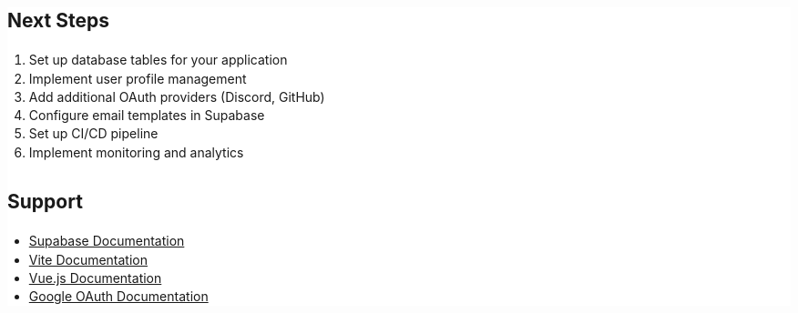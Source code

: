 ## Next Steps

1. Set up database tables for your application
2. Implement user profile management
3. Add additional OAuth providers (Discord, GitHub)
4. Configure email templates in Supabase
5. Set up CI/CD pipeline
6. Implement monitoring and analytics

## Support

- [Supabase Documentation](https://supabase.com/docs)
- [Vite Documentation](https://vitejs.dev)
- [Vue.js Documentation](https://vuejs.org)
- [Google OAuth Documentation](https://developers.google.com/identity/protocols/oauth2)